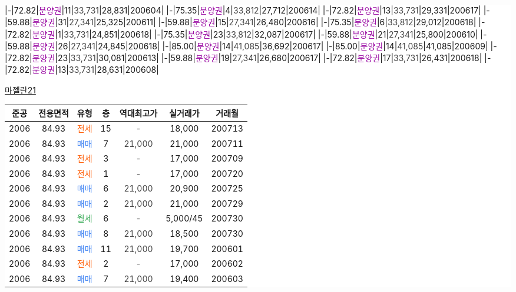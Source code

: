 |-|72.82|<span style="color:#9C11A5">분양권</span>|11|<span style="color:#444444">33,731</span>|28,831|200604|
|-|75.35|<span style="color:#9C11A5">분양권</span>|4|<span style="color:#444444">33,812</span>|27,712|200614|
|-|72.82|<span style="color:#9C11A5">분양권</span>|13|<span style="color:#444444">33,731</span>|29,331|200617|
|-|59.88|<span style="color:#9C11A5">분양권</span>|31|<span style="color:#444444">27,341</span>|25,325|200611|
|-|59.88|<span style="color:#9C11A5">분양권</span>|15|<span style="color:#444444">27,341</span>|26,480|200616|
|-|75.35|<span style="color:#9C11A5">분양권</span>|6|<span style="color:#444444">33,812</span>|29,012|200618|
|-|72.82|<span style="color:#9C11A5">분양권</span>|1|<span style="color:#444444">33,731</span>|24,851|200618|
|-|75.35|<span style="color:#9C11A5">분양권</span>|23|<span style="color:#444444">33,812</span>|32,087|200617|
|-|59.88|<span style="color:#9C11A5">분양권</span>|21|<span style="color:#444444">27,341</span>|25,800|200610|
|-|59.88|<span style="color:#9C11A5">분양권</span>|26|<span style="color:#444444">27,341</span>|24,845|200618|
|-|85.00|<span style="color:#9C11A5">분양권</span>|14|<span style="color:#444444">41,085</span>|36,692|200617|
|-|85.00|<span style="color:#9C11A5">분양권</span>|14|<span style="color:#444444">41,085</span>|41,085|200609|
|-|72.82|<span style="color:#9C11A5">분양권</span>|23|<span style="color:#444444">33,731</span>|30,081|200613|
|-|59.88|<span style="color:#9C11A5">분양권</span>|19|<span style="color:#444444">27,341</span>|26,680|200617|
|-|72.82|<span style="color:#9C11A5">분양권</span>|17|<span style="color:#444444">33,731</span>|26,431|200618|
|-|72.82|<span style="color:#9C11A5">분양권</span>|13|<span style="color:#444444">33,731</span>|28,631|200608|


<script async src="//pagead2.googlesyndication.com/pagead/js/adsbygoogle.js"></script>

<ins class="adsbygoogle"
     style="display:block"
     data-ad-client="ca-pub-2446590836940007"
     data-ad-slot="1659523306"
     data-ad-format="auto"
     data-full-width-responsive="true"></ins>
<script>
(adsbygoogle = window.adsbygoogle || []).push({});
</script>


[마젤란21](https://search.naver.com/search.naver?query=%EB%8C%80%EC%A0%84%EA%B4%91%EC%97%AD%EC%8B%9C+%EB%8F%99%EA%B5%AC+%EC%9A%A9%EC%9A%B4%EB%8F%99+%EB%A7%88%EC%A0%A4%EB%9E%8021)

|준공|전용면적|유형|층|역대최고가|실거래가|거래월|
|:---:|:---:|:---:|:---:|:---:|:---:|:---:|
|2006|84.93|<span style="color:#ff5a00">전세</span>|15|<span style="color:#444444">-</span>|18,000|200713|
|2006|84.93|<span style="color:#4285f3">매매</span>|7|<span style="color:#444444">21,000</span>|21,000|200711|
|2006|84.93|<span style="color:#ff5a00">전세</span>|3|<span style="color:#444444">-</span>|17,000|200709|
|2006|84.93|<span style="color:#ff5a00">전세</span>|1|<span style="color:#444444">-</span>|17,000|200720|
|2006|84.93|<span style="color:#4285f3">매매</span>|6|<span style="color:#444444">21,000</span>|20,900|200725|
|2006|84.93|<span style="color:#4285f3">매매</span>|2|<span style="color:#444444">21,000</span>|21,000|200729|
|2006|84.93|<span style="color:#34a853">월세</span>|6|<span style="color:#444444">-</span>|5,000/45|200730|
|2006|84.93|<span style="color:#4285f3">매매</span>|8|<span style="color:#444444">21,000</span>|18,500|200730|
|2006|84.93|<span style="color:#4285f3">매매</span>|11|<span style="color:#444444">21,000</span>|19,700|200601|
|2006|84.93|<span style="color:#ff5a00">전세</span>|2|<span style="color:#444444">-</span>|17,000|200602|
|2006|84.93|<span style="color:#4285f3">매매</span>|7|<span style="color:#444444">21,000</span>|19,400|200603|